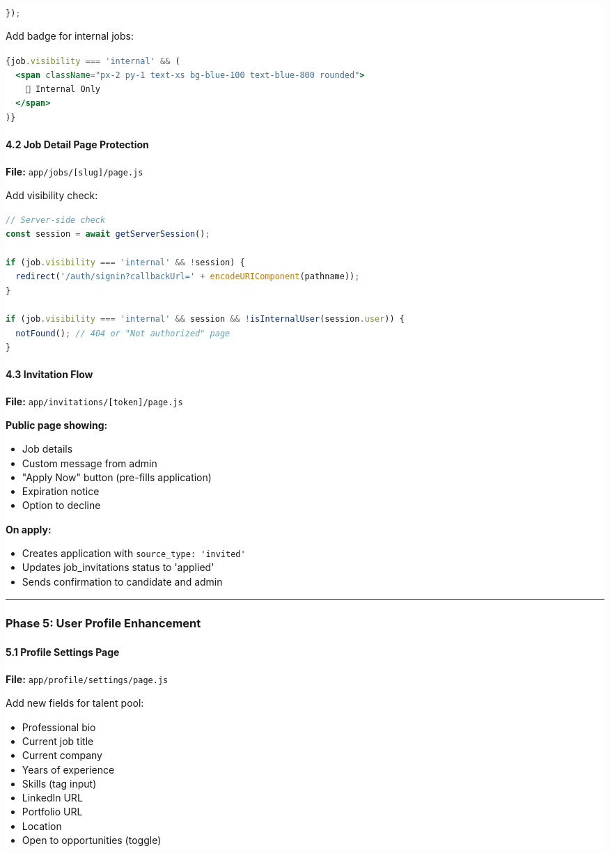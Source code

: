 ```javascript
});
```

Add badge for internal jobs:
```jsx
{job.visibility === 'internal' && (
  <span className="px-2 py-1 text-xs bg-blue-100 text-blue-800 rounded">
    🏢 Internal Only
  </span>
)}
```

#### 4.2 Job Detail Page Protection
**File:** `app/jobs/[slug]/page.js`

Add visibility check:
```javascript
// Server-side check
const session = await getServerSession();

if (job.visibility === 'internal' && !session) {
  redirect('/auth/signin?callbackUrl=' + encodeURIComponent(pathname));
}

if (job.visibility === 'internal' && session && !isInternalUser(session.user)) {
  notFound(); // 404 or "Not authorized" page
}
```

#### 4.3 Invitation Flow
**File:** `app/invitations/[token]/page.js`

**Public page showing:**
- Job details
- Custom message from admin
- "Apply Now" button (pre-fills application)
- Expiration notice
- Option to decline

**On apply:**
- Creates application with `source_type: 'invited'`
- Updates job_invitations status to 'applied'
- Sends confirmation to candidate and admin

---

### Phase 5: User Profile Enhancement

#### 5.1 Profile Settings Page
**File:** `app/profile/settings/page.js`

Add new fields for talent pool:
- Professional bio
- Current job title
- Current company
- Years of experience
- Skills (tag input)
- LinkedIn URL
- Portfolio URL
- Location
- Open to opportunities (toggle)
